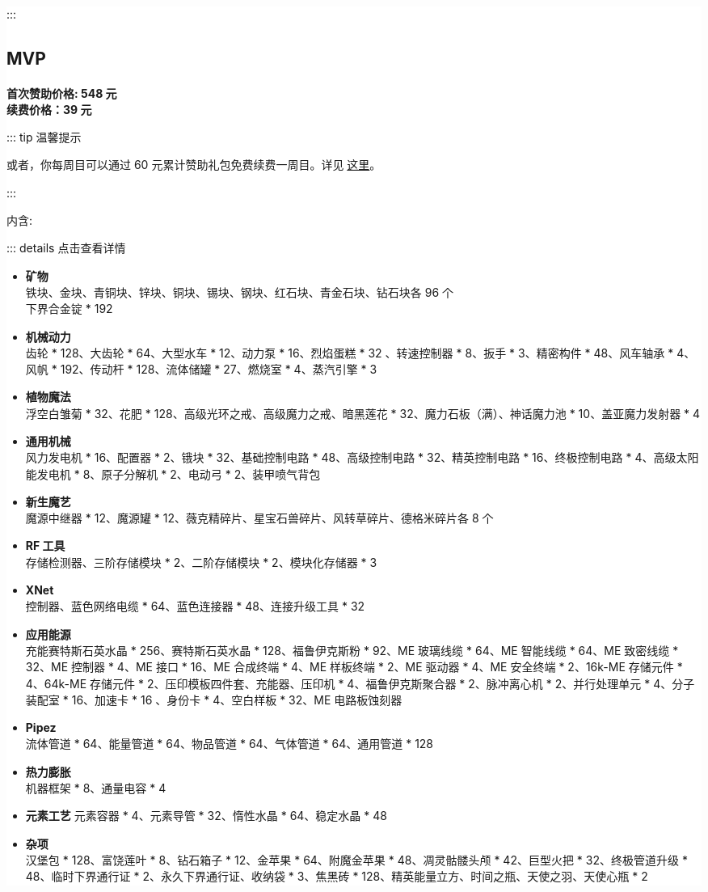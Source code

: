 :::

## MVP

**首次赞助价格: 548 元**  
**续费价格：39 元**

::: tip 温馨提示

或者，你每周目可以通过 60 元累计赞助礼包免费续费一周目。详见 [这里](https://help.mcstaralliance.com/sponsor/single-product.html#%E5%91%A8%E7%9B%AE%E7%B4%AF%E8%AE%A1%E8%B5%9E%E5%8A%A9%E7%A4%BC%E5%8C%85)。

:::

内含:

::: details 点击查看详情

- **矿物**  
  铁块、金块、青铜块、锌块、铜块、锡块、钢块、红石块、青金石块、钻石块各 96 个  
  下界合金锭 \* 192  

- **机械动力**  
  齿轮 \* 128、大齿轮 \* 64、大型水车 \* 12、动力泵 \* 16、烈焰蛋糕 \* 32 、转速控制器 \* 8、扳手 \* 3、精密构件 \* 48、风车轴承 \* 4、风帆 \* 192、传动杆 \* 128、流体储罐 \* 27、燃烧室 \* 4、蒸汽引擎 \* 3

- **植物魔法**  
  浮空白雏菊 \* 32、花肥 \* 128、高级光环之戒、高级魔力之戒、暗黑莲花 \* 32、魔力石板（满）、神话魔力池 \* 10、盖亚魔力发射器 \* 4

- **通用机械**  
  风力发电机 \* 16、配置器 \* 2、锇块 \* 32、基础控制电路 \* 48、高级控制电路 \* 32、精英控制电路 \* 16、终极控制电路 \* 4、高级太阳能发电机 \* 8、原子分解机 \* 2、电动弓 \* 2、装甲喷气背包

- **新生魔艺**  
  魔源中继器 \* 12、魔源罐 \* 12、薇克精碎片、星宝石兽碎片、风转草碎片、德格米碎片各 8 个 

- **RF 工具**  
  存储检测器、三阶存储模块 \* 2、二阶存储模块 \* 2、模块化存储器 \* 3
  
- **XNet**  
  控制器、蓝色网络电缆 \* 64、蓝色连接器 \* 48、连接升级工具 \* 32

- **应用能源**  
  充能赛特斯石英水晶 \* 256、赛特斯石英水晶 \* 128、福鲁伊克斯粉 \* 92、ME 玻璃线缆 \* 64、ME 智能线缆 \* 64、ME 致密线缆 \* 32、ME 控制器 \* 4、ME 接口 \* 16、ME 合成终端 \* 4、ME 样板终端 \* 2、ME 驱动器 \* 4、ME 安全终端 \* 2、16k-ME 存储元件 \* 4、64k-ME 存储元件 \* 2、压印模板四件套、充能器、压印机 \* 4、福鲁伊克斯聚合器 \* 2、脉冲离心机 \* 2、并行处理单元 \* 4、分子装配室 \* 16、加速卡 \* 16 、身份卡 \* 4、空白样板 \* 32、ME 电路板蚀刻器

- **Pipez**  
  流体管道 \* 64、能量管道 \* 64、物品管道 \* 64、气体管道 \* 64、通用管道 \* 128

- **热力膨胀**  
  机器框架 \* 8、通量电容 \* 4

- **元素工艺**
  元素容器 \* 4、元素导管 \* 32、惰性水晶 \* 64、稳定水晶 \* 48

- **杂项**  
  汉堡包 \* 128、富饶莲叶 \* 8、钻石箱子 \* 12、金苹果 \* 64、附魔金苹果 \* 48、凋灵骷髅头颅 \* 42、巨型火把 \* 32、终极管道升级 \* 48、临时下界通行证 \* 2、永久下界通行证、收纳袋 \* 3、焦黑砖 \* 128、精英能量立方、时间之瓶、天使之羽、天使心瓶 \* 2
